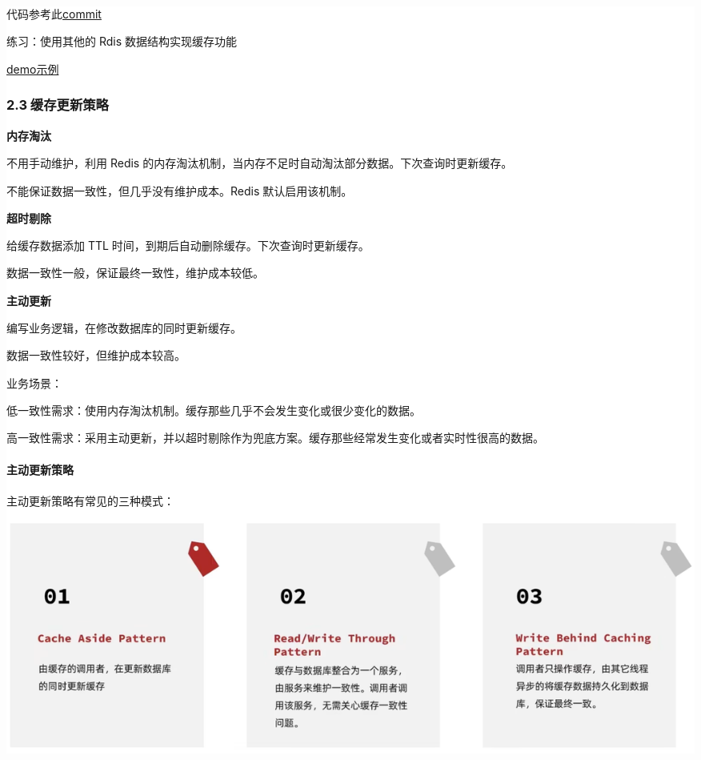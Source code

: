 

代码参考此[commit](https://github.com/s-chance/redis-demo/commit/b540a404ba0c7cce266eaf4c24079c9b9de0fd93)



练习：使用其他的 Rdis 数据结构实现缓存功能

[demo示例](https://github.com/s-chance/redis-demo/commit/25ff1ba429d99794ee878d690a36881abf4f9090)



### 2.3 缓存更新策略

**内存淘汰**

不用手动维护，利用 Redis 的内存淘汰机制，当内存不足时自动淘汰部分数据。下次查询时更新缓存。

不能保证数据一致性，但几乎没有维护成本。Redis 默认启用该机制。



**超时剔除**

给缓存数据添加 TTL 时间，到期后自动删除缓存。下次查询时更新缓存。

数据一致性一般，保证最终一致性，维护成本较低。



**主动更新**

编写业务逻辑，在修改数据库的同时更新缓存。

数据一致性较好，但维护成本较高。



业务场景：

低一致性需求：使用内存淘汰机制。缓存那些几乎不会发生变化或很少变化的数据。

高一致性需求：采用主动更新，并以超时剔除作为兜底方案。缓存那些经常发生变化或者实时性很高的数据。



#### 主动更新策略

主动更新策略有常见的三种模式：

![image-20240805000614132](redis-practice/image-20240805000614132.png)
